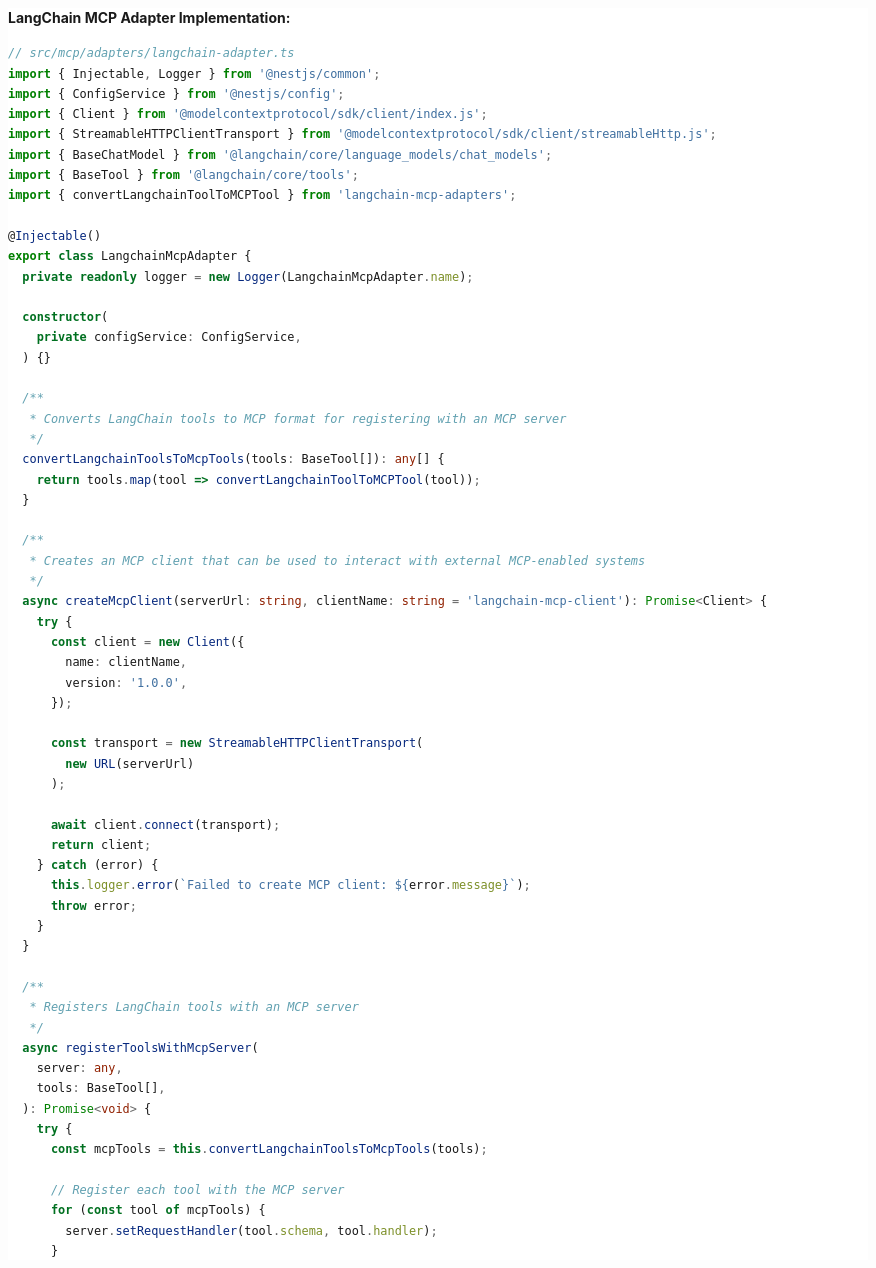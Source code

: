 **LangChain MCP Adapter Implementation:**

```typescript
// src/mcp/adapters/langchain-adapter.ts
import { Injectable, Logger } from '@nestjs/common';
import { ConfigService } from '@nestjs/config';
import { Client } from '@modelcontextprotocol/sdk/client/index.js';
import { StreamableHTTPClientTransport } from '@modelcontextprotocol/sdk/client/streamableHttp.js';
import { BaseChatModel } from '@langchain/core/language_models/chat_models';
import { BaseTool } from '@langchain/core/tools';
import { convertLangchainToolToMCPTool } from 'langchain-mcp-adapters';

@Injectable()
export class LangchainMcpAdapter {
  private readonly logger = new Logger(LangchainMcpAdapter.name);

  constructor(
    private configService: ConfigService,
  ) {}

  /**
   * Converts LangChain tools to MCP format for registering with an MCP server
   */
  convertLangchainToolsToMcpTools(tools: BaseTool[]): any[] {
    return tools.map(tool => convertLangchainToolToMCPTool(tool));
  }

  /**
   * Creates an MCP client that can be used to interact with external MCP-enabled systems
   */
  async createMcpClient(serverUrl: string, clientName: string = 'langchain-mcp-client'): Promise<Client> {
    try {
      const client = new Client({
        name: clientName,
        version: '1.0.0',
      });

      const transport = new StreamableHTTPClientTransport(
        new URL(serverUrl)
      );

      await client.connect(transport);
      return client;
    } catch (error) {
      this.logger.error(`Failed to create MCP client: ${error.message}`);
      throw error;
    }
  }

  /**
   * Registers LangChain tools with an MCP server
   */
  async registerToolsWithMcpServer(
    server: any,
    tools: BaseTool[],
  ): Promise<void> {
    try {
      const mcpTools = this.convertLangchainToolsToMcpTools(tools);
      
      // Register each tool with the MCP server
      for (const tool of mcpTools) {
        server.setRequestHandler(tool.schema, tool.handler);
      }
```